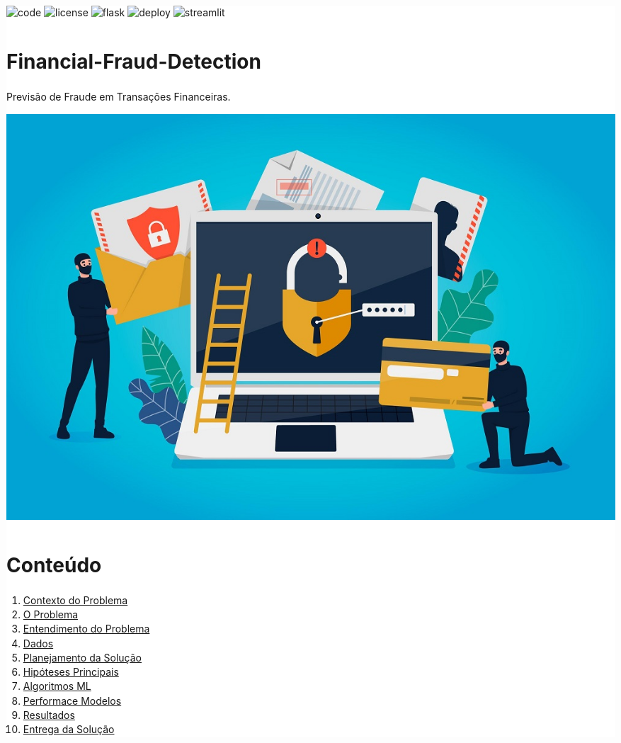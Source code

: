 ![code](https://img.shields.io/static/v1?label=python&message=3.8&color=blue) ![license](https://img.shields.io/static/v1?label=license&message=MIT&color=<COLOR>) ![flask](https://img.shields.io/static/v1?label=flask&message=2.0.3&color=red) ![deploy](https://img.shields.io/static/v1?label=deploy&message=heroku&color=orange) ![streamlit](https://img.shields.io/static/v1?label=streamlit&message=1.7.0&color=purple)

# Financial-Fraud-Detection

Previsão de Fraude em Transações Financeiras.

<p align="center">
  <img src="img/principal.jpg" width="1000" title="img-principal">
</p>

# Conteúdo



1.  [Contexto do Problema](Contexto-do-Problema)
2.  [O Problema](O-Problema)
3.  [Entendimento do Problema](Entendimento-do-Problema)
4.  [Dados](Descrição-de-Dados)
5.  [Planejamento da Solução](Planejamento-da-Solução)
6.  [Hipóteses Principais](Hipóteses-Principais)
7.  [Algoritmos ML](Algoritmos-de-Machine-Learning-Aplicados)
8.  [Performace Modelos](Performace-dos-Modelos-de-Machine-Learning)
9.  [Resultados](Resultados)
10. [Entrega da Solução](#Entrega-da-Solucao)

